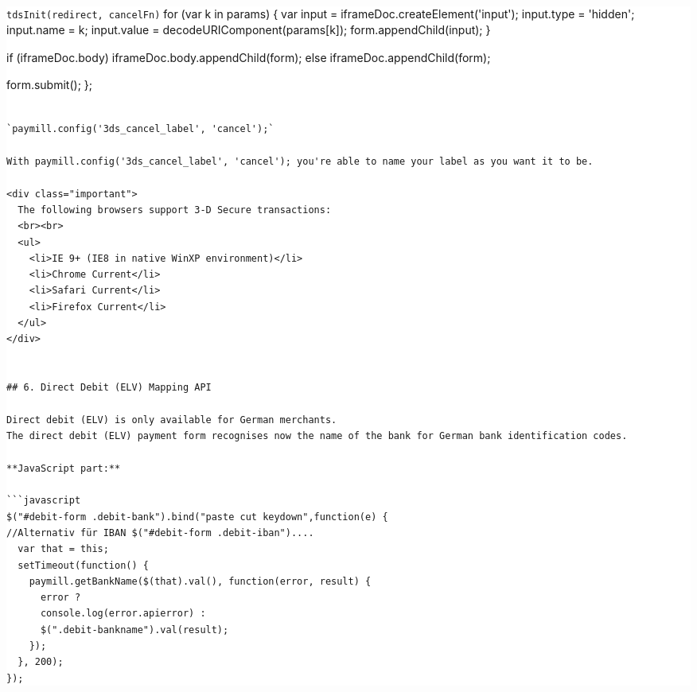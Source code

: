```tdsInit(redirect, cancelFn)```
  for (var k in params) {
    var input = iframeDoc.createElement('input');
    input.type = 'hidden';
    input.name = k;
    input.value = decodeURIComponent(params[k]);
    form.appendChild(input);
  }

  if (iframeDoc.body) iframeDoc.body.appendChild(form);
  else iframeDoc.appendChild(form);

  form.submit();
};
```

`paymill.config('3ds_cancel_label', 'cancel');`

With paymill.config('3ds_cancel_label', 'cancel'); you're able to name your label as you want it to be.

<div class="important">
  The following browsers support 3-D Secure transactions:
  <br><br>
  <ul>
    <li>IE 9+ (IE8 in native WinXP environment)</li>
    <li>Chrome Current</li>
    <li>Safari Current</li>
    <li>Firefox Current</li>
  </ul>
</div>


## 6. Direct Debit (ELV) Mapping API

Direct debit (ELV) is only available for German merchants.
The direct debit (ELV) payment form recognises now the name of the bank for German bank identification codes.

**JavaScript part:**

```javascript
$("#debit-form .debit-bank").bind("paste cut keydown",function(e) {
//Alternativ für IBAN $("#debit-form .debit-iban")....
  var that = this;
  setTimeout(function() {
    paymill.getBankName($(that).val(), function(error, result) {
      error ?
      console.log(error.apierror) :
      $(".debit-bankname").val(result);
    });
  }, 200);
});
```
